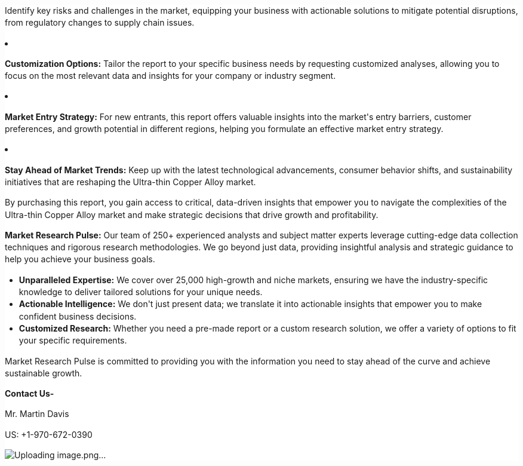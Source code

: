 Identify key risks and challenges in the market, equipping your business with actionable solutions to mitigate potential disruptions, from regulatory changes to supply chain issues.</p></li><li><p><strong>Customization Options:</strong> Tailor the report to your specific business needs by requesting customized analyses, allowing you to focus on the most relevant data and insights for your company or industry segment.</p></li><li><p><strong>Market Entry Strategy:</strong> For new entrants, this report offers valuable insights into the market's entry barriers, customer preferences, and growth potential in different regions, helping you formulate an effective market entry strategy.</p></li><li><p><strong>Stay Ahead of Market Trends:</strong> Keep up with the latest technological advancements, consumer behavior shifts, and sustainability initiatives that are reshaping the Ultra-thin Copper Alloy market.</p></li></ol><p>By purchasing this report, you gain access to critical, data-driven insights that empower you to navigate the complexities of the Ultra-thin Copper Alloy market and make strategic decisions that drive growth and profitability.</p><p><strong>Market Research Pulse:</strong>&nbsp;Our team of 250+ experienced analysts and subject matter experts leverage cutting-edge data collection techniques and rigorous research methodologies. We go beyond just data, providing insightful analysis and strategic guidance to help you achieve your business goals.</p><ul><li><strong>Unparalleled Expertise:</strong>&nbsp;We cover over 25,000 high-growth and niche markets, ensuring we have the industry-specific knowledge to deliver tailored solutions for your unique needs.</li><li><strong>Actionable Intelligence:</strong>&nbsp;We don't just present data; we translate it into actionable insights that empower you to make confident business decisions.</li><li><strong>Customized Research:</strong>&nbsp;Whether you need a pre-made report or a custom research solution, we offer a variety of options to fit your specific requirements.</li></ul><p>Market Research Pulse is committed to providing you with the information you need to stay ahead of the curve and achieve sustainable growth.</p><p><strong>Contact Us-</strong></p><p>Mr. Martin Davis</p><p>US: +1-970-672-0390</p>
![Uploading image.png…]()
